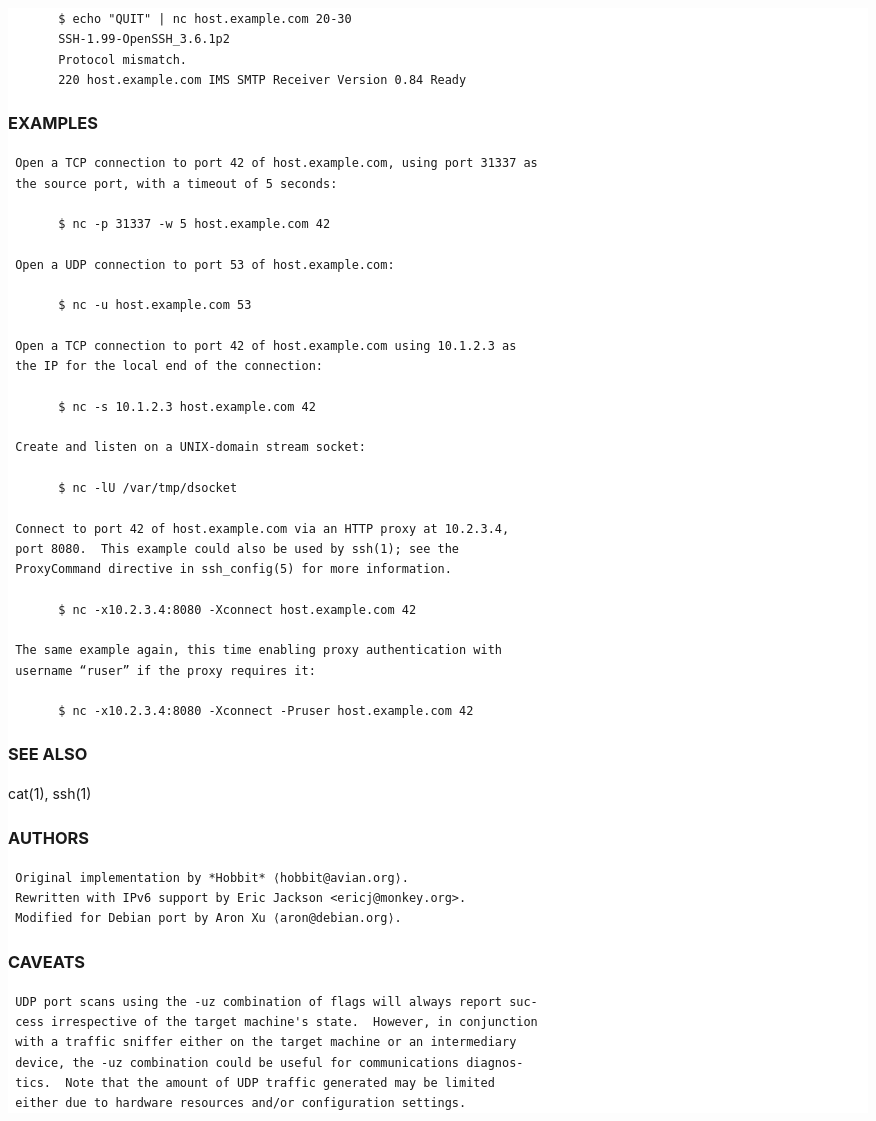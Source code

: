            $ echo "QUIT" | nc host.example.com 20-30
           SSH-1.99-OpenSSH_3.6.1p2
           Protocol mismatch.
           220 host.example.com IMS SMTP Receiver Version 0.84 Ready

### EXAMPLES
     Open a TCP connection to port 42 of host.example.com, using port 31337 as
     the source port, with a timeout of 5 seconds:

           $ nc -p 31337 -w 5 host.example.com 42

     Open a UDP connection to port 53 of host.example.com:

           $ nc -u host.example.com 53

     Open a TCP connection to port 42 of host.example.com using 10.1.2.3 as
     the IP for the local end of the connection:

           $ nc -s 10.1.2.3 host.example.com 42

     Create and listen on a UNIX-domain stream socket:

           $ nc -lU /var/tmp/dsocket

     Connect to port 42 of host.example.com via an HTTP proxy at 10.2.3.4,
     port 8080.  This example could also be used by ssh(1); see the
     ProxyCommand directive in ssh_config(5) for more information.

           $ nc -x10.2.3.4:8080 -Xconnect host.example.com 42

     The same example again, this time enabling proxy authentication with
     username “ruser” if the proxy requires it:

           $ nc -x10.2.3.4:8080 -Xconnect -Pruser host.example.com 42

### SEE ALSO
cat(1), ssh(1)

### AUTHORS
     Original implementation by *Hobbit* ⟨hobbit@avian.org⟩.
     Rewritten with IPv6 support by Eric Jackson <ericj@monkey.org>.
     Modified for Debian port by Aron Xu ⟨aron@debian.org⟩.

### CAVEATS
     UDP port scans using the -uz combination of flags will always report suc‐
     cess irrespective of the target machine's state.  However, in conjunction
     with a traffic sniffer either on the target machine or an intermediary
     device, the -uz combination could be useful for communications diagnos‐
     tics.  Note that the amount of UDP traffic generated may be limited
     either due to hardware resources and/or configuration settings.

